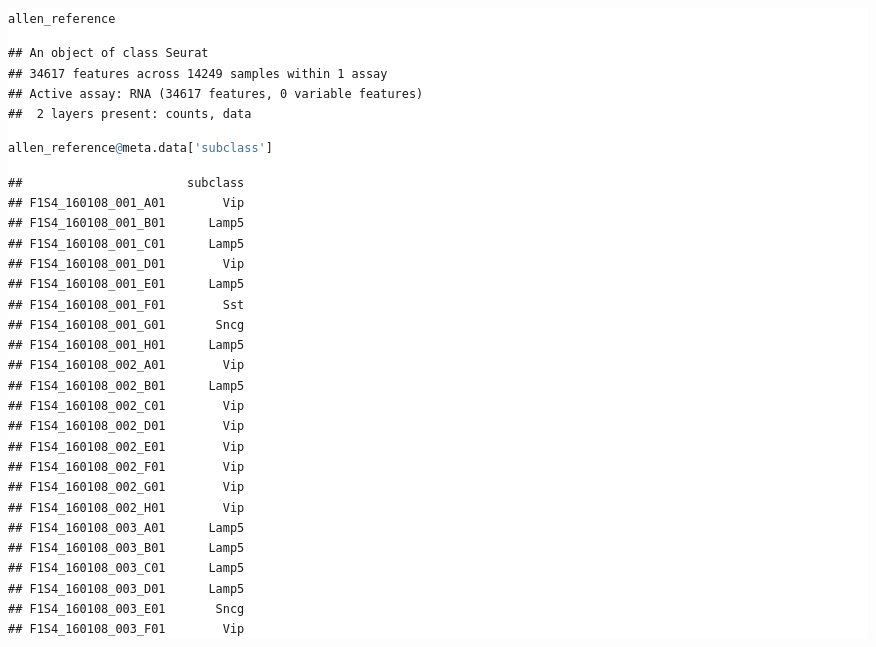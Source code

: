 ``` r
allen_reference
```

    ## An object of class Seurat 
    ## 34617 features across 14249 samples within 1 assay 
    ## Active assay: RNA (34617 features, 0 variable features)
    ##  2 layers present: counts, data

``` r
allen_reference@meta.data['subclass']
```

    ##                       subclass
    ## F1S4_160108_001_A01        Vip
    ## F1S4_160108_001_B01      Lamp5
    ## F1S4_160108_001_C01      Lamp5
    ## F1S4_160108_001_D01        Vip
    ## F1S4_160108_001_E01      Lamp5
    ## F1S4_160108_001_F01        Sst
    ## F1S4_160108_001_G01       Sncg
    ## F1S4_160108_001_H01      Lamp5
    ## F1S4_160108_002_A01        Vip
    ## F1S4_160108_002_B01      Lamp5
    ## F1S4_160108_002_C01        Vip
    ## F1S4_160108_002_D01        Vip
    ## F1S4_160108_002_E01        Vip
    ## F1S4_160108_002_F01        Vip
    ## F1S4_160108_002_G01        Vip
    ## F1S4_160108_002_H01        Vip
    ## F1S4_160108_003_A01      Lamp5
    ## F1S4_160108_003_B01      Lamp5
    ## F1S4_160108_003_C01      Lamp5
    ## F1S4_160108_003_D01      Lamp5
    ## F1S4_160108_003_E01       Sncg
    ## F1S4_160108_003_F01        Vip